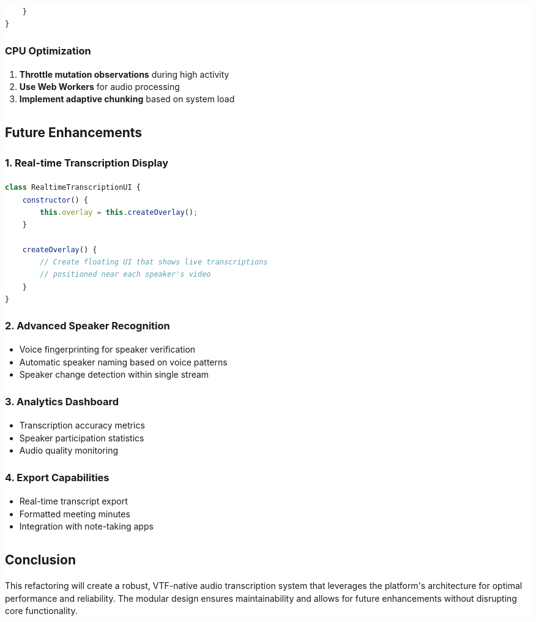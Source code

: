 ```javascript
    }
}
```

### CPU Optimization

1. **Throttle mutation observations** during high activity
2. **Use Web Workers** for audio processing
3. **Implement adaptive chunking** based on system load

## Future Enhancements

### 1. Real-time Transcription Display

```javascript
class RealtimeTranscriptionUI {
    constructor() {
        this.overlay = this.createOverlay();
    }
    
    createOverlay() {
        // Create floating UI that shows live transcriptions
        // positioned near each speaker's video
    }
}
```

### 2. Advanced Speaker Recognition

- Voice fingerprinting for speaker verification
- Automatic speaker naming based on voice patterns
- Speaker change detection within single stream

### 3. Analytics Dashboard

- Transcription accuracy metrics
- Speaker participation statistics
- Audio quality monitoring

### 4. Export Capabilities

- Real-time transcript export
- Formatted meeting minutes
- Integration with note-taking apps

## Conclusion

This refactoring will create a robust, VTF-native audio transcription system that leverages the platform's architecture for optimal performance and reliability. The modular design ensures maintainability and allows for future enhancements without disrupting core functionality.